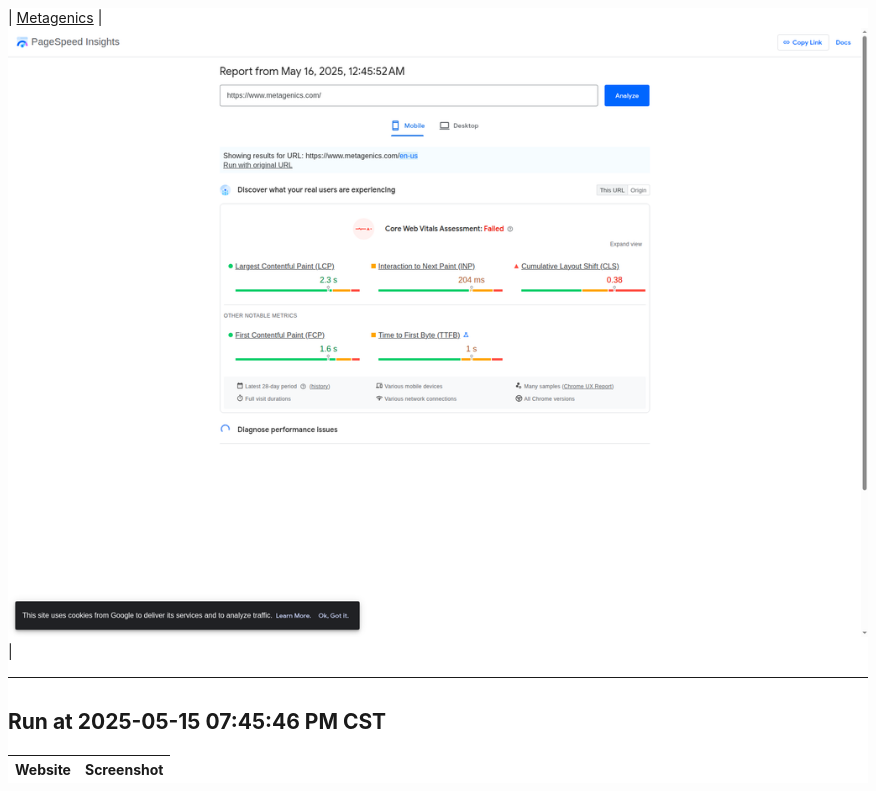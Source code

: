 | [Metagenics](https://pagespeed.web.dev/analysis/https-www-metagenics-com/ffwve952nc?form_factor=mobile) | ![Metagenics Screenshot](Metagenics/Metagenics-ffwve952nc.png) |

---

## Run at 2025-05-15 07:45:46 PM CST

| Website | Screenshot |
|---------|------------|